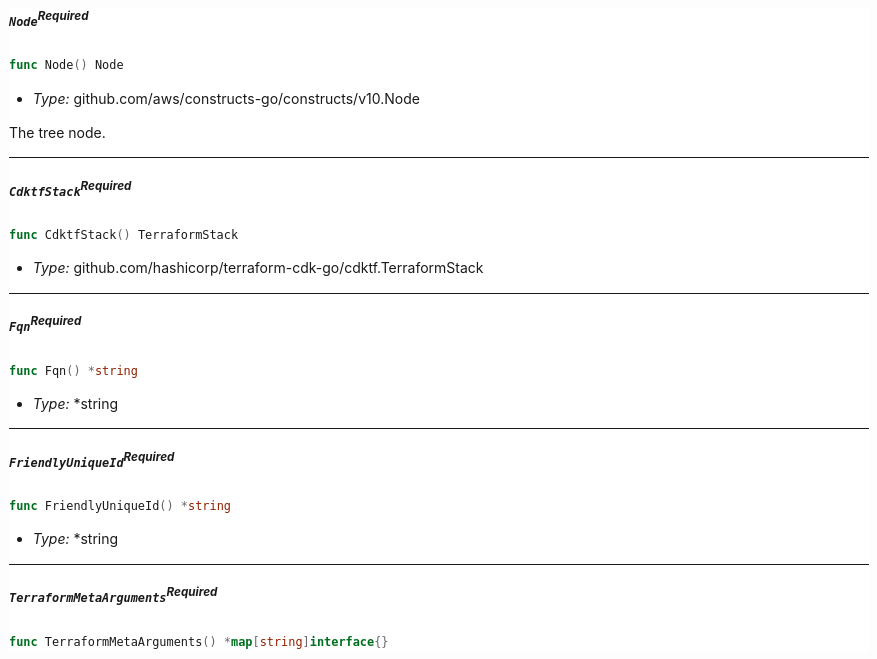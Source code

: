 
##### `Node`<sup>Required</sup> <a name="Node" id="rhizo-co-terraform-provider-oci.identityDomainReplicationToRegion.IdentityDomainReplicationToRegion.property.node"></a>

```go
func Node() Node
```

- *Type:* github.com/aws/constructs-go/constructs/v10.Node

The tree node.

---

##### `CdktfStack`<sup>Required</sup> <a name="CdktfStack" id="rhizo-co-terraform-provider-oci.identityDomainReplicationToRegion.IdentityDomainReplicationToRegion.property.cdktfStack"></a>

```go
func CdktfStack() TerraformStack
```

- *Type:* github.com/hashicorp/terraform-cdk-go/cdktf.TerraformStack

---

##### `Fqn`<sup>Required</sup> <a name="Fqn" id="rhizo-co-terraform-provider-oci.identityDomainReplicationToRegion.IdentityDomainReplicationToRegion.property.fqn"></a>

```go
func Fqn() *string
```

- *Type:* *string

---

##### `FriendlyUniqueId`<sup>Required</sup> <a name="FriendlyUniqueId" id="rhizo-co-terraform-provider-oci.identityDomainReplicationToRegion.IdentityDomainReplicationToRegion.property.friendlyUniqueId"></a>

```go
func FriendlyUniqueId() *string
```

- *Type:* *string

---

##### `TerraformMetaArguments`<sup>Required</sup> <a name="TerraformMetaArguments" id="rhizo-co-terraform-provider-oci.identityDomainReplicationToRegion.IdentityDomainReplicationToRegion.property.terraformMetaArguments"></a>

```go
func TerraformMetaArguments() *map[string]interface{}
```
